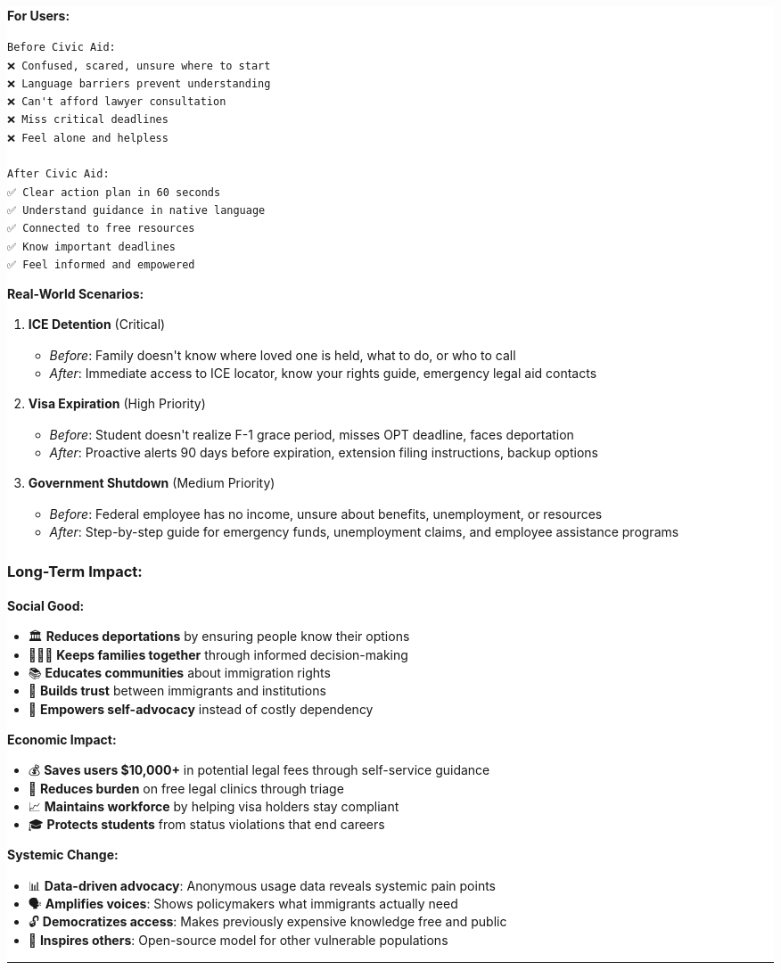 **For Users:**
```
Before Civic Aid:
❌ Confused, scared, unsure where to start
❌ Language barriers prevent understanding
❌ Can't afford lawyer consultation
❌ Miss critical deadlines
❌ Feel alone and helpless

After Civic Aid:
✅ Clear action plan in 60 seconds
✅ Understand guidance in native language
✅ Connected to free resources
✅ Know important deadlines
✅ Feel informed and empowered
```

**Real-World Scenarios:**

1. **ICE Detention** (Critical)
   - *Before*: Family doesn't know where loved one is held, what to do, or who to call
   - *After*: Immediate access to ICE locator, know your rights guide, emergency legal aid contacts

2. **Visa Expiration** (High Priority)
   - *Before*: Student doesn't realize F-1 grace period, misses OPT deadline, faces deportation
   - *After*: Proactive alerts 90 days before expiration, extension filing instructions, backup options

3. **Government Shutdown** (Medium Priority)
   - *Before*: Federal employee has no income, unsure about benefits, unemployment, or resources
   - *After*: Step-by-step guide for emergency funds, unemployment claims, and employee assistance programs

### Long-Term Impact:

**Social Good:**
- 🏛️ **Reduces deportations** by ensuring people know their options
- 👨‍👩‍👧 **Keeps families together** through informed decision-making
- 📚 **Educates communities** about immigration rights
- 🤝 **Builds trust** between immigrants and institutions
- 💪 **Empowers self-advocacy** instead of costly dependency

**Economic Impact:**
- 💰 **Saves users $10,000+** in potential legal fees through self-service guidance
- 🏢 **Reduces burden** on free legal clinics through triage
- 📈 **Maintains workforce** by helping visa holders stay compliant
- 🎓 **Protects students** from status violations that end careers

**Systemic Change:**
- 📊 **Data-driven advocacy**: Anonymous usage data reveals systemic pain points
- 🗣️ **Amplifies voices**: Shows policymakers what immigrants actually need
- 🔓 **Democratizes access**: Makes previously expensive knowledge free and public
- 🌱 **Inspires others**: Open-source model for other vulnerable populations

---
